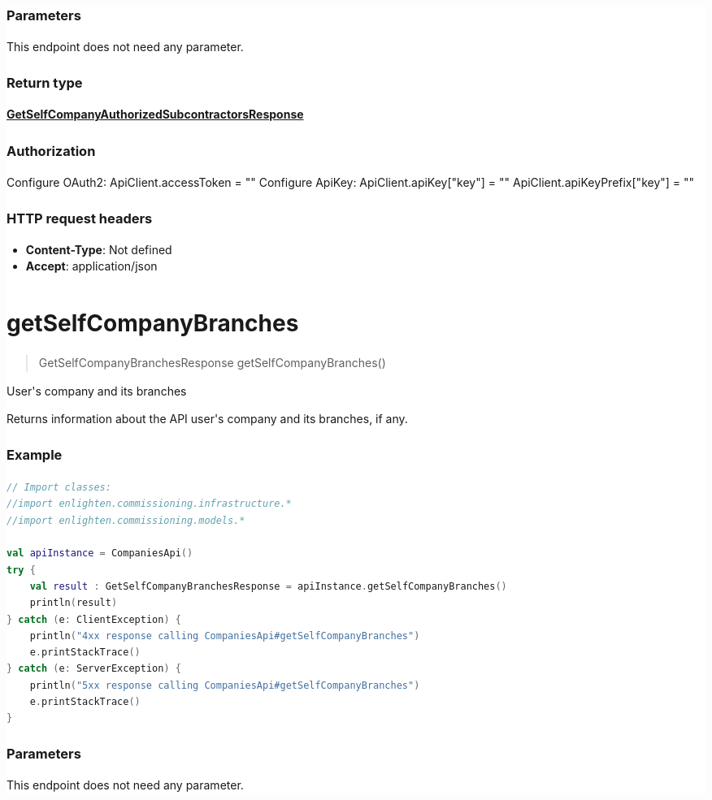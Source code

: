 ### Parameters
This endpoint does not need any parameter.

### Return type

[**GetSelfCompanyAuthorizedSubcontractorsResponse**](GetSelfCompanyAuthorizedSubcontractorsResponse.md)

### Authorization


Configure OAuth2:
    ApiClient.accessToken = ""
Configure ApiKey:
    ApiClient.apiKey["key"] = ""
    ApiClient.apiKeyPrefix["key"] = ""

### HTTP request headers

 - **Content-Type**: Not defined
 - **Accept**: application/json

<a id="getSelfCompanyBranches"></a>
# **getSelfCompanyBranches**
> GetSelfCompanyBranchesResponse getSelfCompanyBranches()

User&#39;s company and its branches

Returns information about the API user&#39;s company and its branches, if any.

### Example
```kotlin
// Import classes:
//import enlighten.commissioning.infrastructure.*
//import enlighten.commissioning.models.*

val apiInstance = CompaniesApi()
try {
    val result : GetSelfCompanyBranchesResponse = apiInstance.getSelfCompanyBranches()
    println(result)
} catch (e: ClientException) {
    println("4xx response calling CompaniesApi#getSelfCompanyBranches")
    e.printStackTrace()
} catch (e: ServerException) {
    println("5xx response calling CompaniesApi#getSelfCompanyBranches")
    e.printStackTrace()
}
```

### Parameters
This endpoint does not need any parameter.
